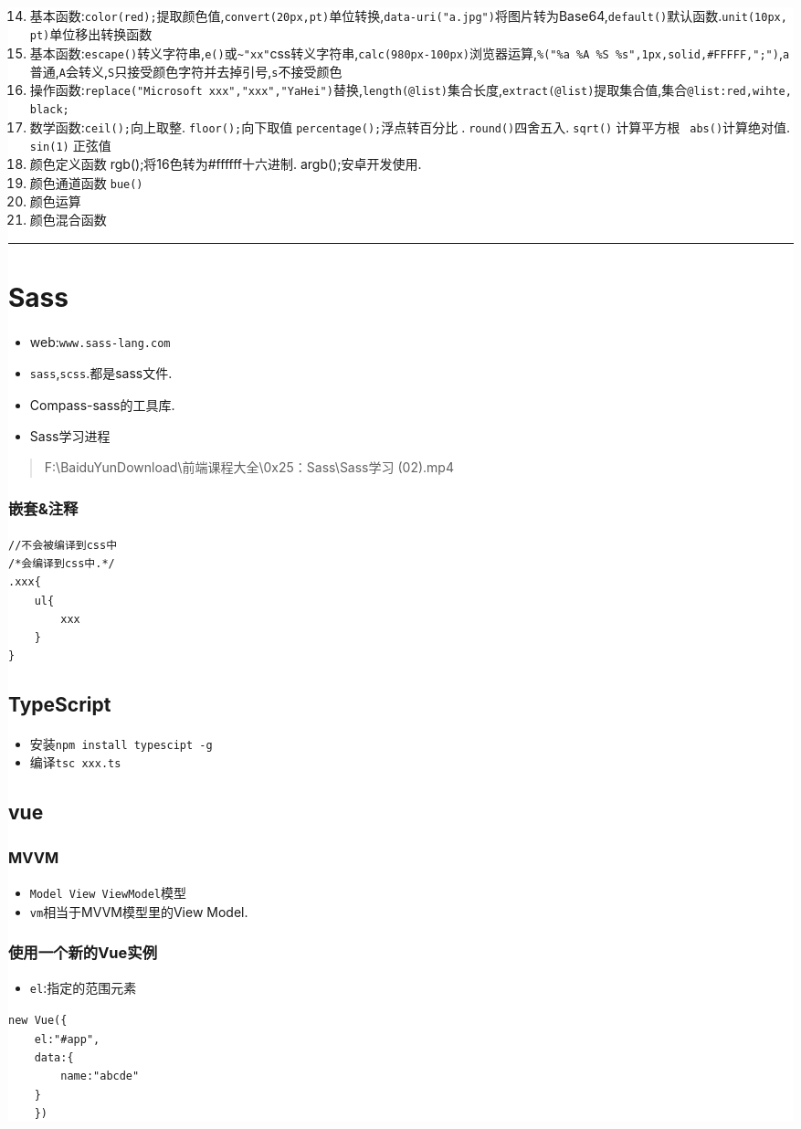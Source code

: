 14. 基本函数:`color(red);`提取颜色值,`convert(20px,pt)`单位转换,`data-uri("a.jpg")`将图片转为Base64,`default()`默认函数.`unit(10px,pt)`单位移出转换函数
15. 基本函数:`escape()`转义字符串,`e()`或`~"xx"`css转义字符串,`calc(980px-100px)`浏览器运算,`%("%a %A %S %s",1px,solid,#FFFFF,";")`,`a`普通,`A`会转义,`S`只接受颜色字符并去掉引号,`s`不接受颜色
16. 操作函数:`replace("Microsoft xxx","xxx","YaHei")`替换,`length(@list)`集合长度,`extract(@list)`提取集合值,集合`@list:red,wihte,black;`
17. 数学函数:`ceil();`向上取整. `floor();`向下取值 `percentage();`浮点转百分比 . `round()`四舍五入. `sqrt()` 计算平方根 ` abs()`计算绝对值. `sin(1)` 正弦值
18. 颜色定义函数 rgb();将16色转为#ffffff十六进制. argb();安卓开发使用.
19. 颜色通道函数 `bue()`
20. 颜色运算
21. 颜色混合函数

- - -

# Sass
- web:`www.sass-lang.com`
- `sass`,`scss`.都是sass文件.
-  Compass-sass的工具库.

- Sass学习进程
> F:\BaiduYunDownload\前端课程大全\0x25：Sass\Sass学习 (02).mp4

### 嵌套&注释
```
//不会被编译到css中
/*会编译到css中.*/
.xxx{
    ul{
        xxx
    }
}
```

## TypeScript

* 安装`npm install typescipt -g`
* 编译`tsc xxx.ts`

## vue

### MVVM

- `Model View ViewModel`模型
- `vm`相当于MVVM模型里的View Model.

### 使用一个新的Vue实例

- `el`:指定的范围元素

```
new Vue({
	el:"#app",
	data:{
		name:"abcde"
	}
	})
```
